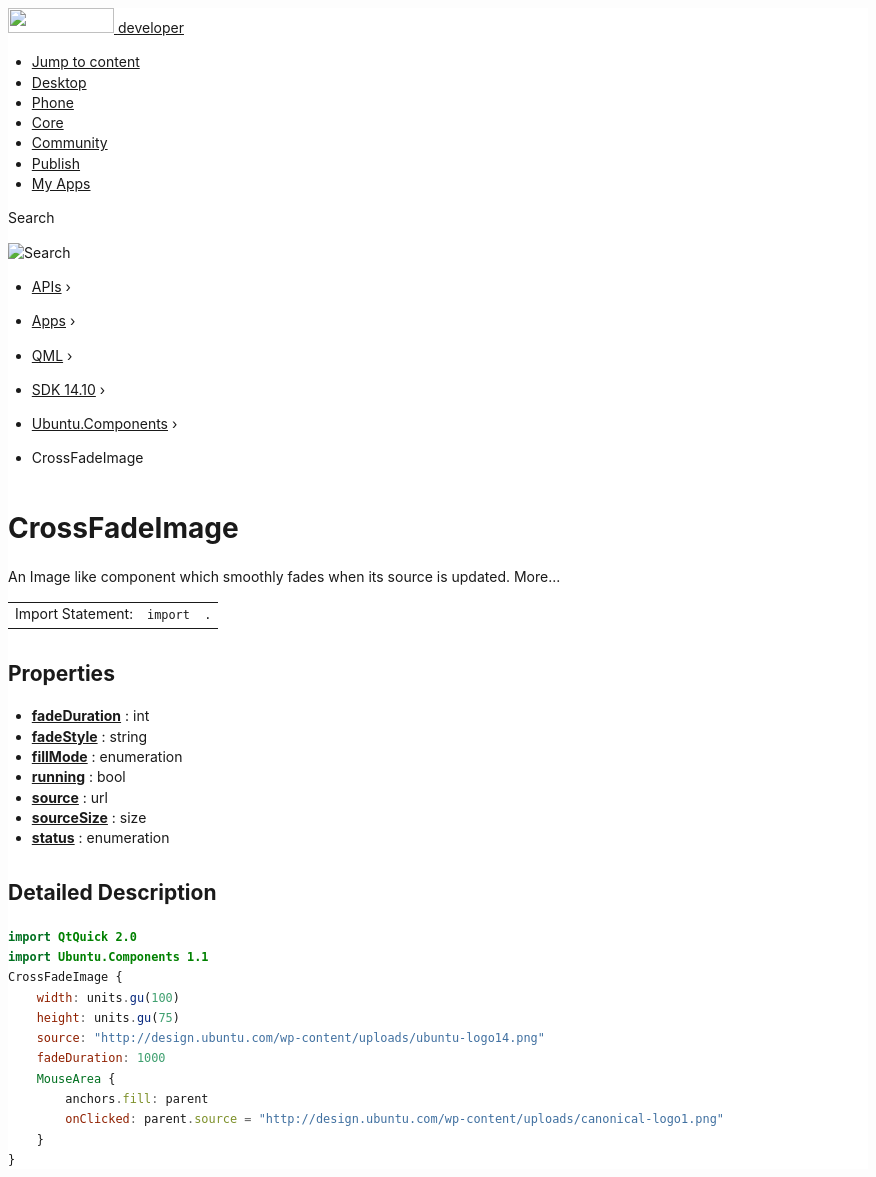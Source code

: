 <a href="https://developer.ubuntu.com/" class="logo-ubuntu"><img src="https://developer.ubuntu.com/assets/sites/ubuntu/latest/u/img/logos/logo-ubuntu-orange.svg" width="106" height="25" /> <span>developer</span></a>

-   [Jump to content](index.html#main-content)
-   [Desktop](https://developer.ubuntu.com/en/desktop/)
-   [Phone](https://developer.ubuntu.com/en/phone/)
-   [Core](https://developer.ubuntu.com/core)
-   [Community](https://developer.ubuntu.com/en/community/)
-   [Publish](https://developer.ubuntu.com/en/publish/)
-   [My Apps](https://myapps.developer.ubuntu.com/)

Search

<img src="https://developer.ubuntu.com/assets/sites/ubuntu/latest/u/img/search-white.svg" alt="Search" height="28" />

-   [APIs](../../../../index.html) ›
-   [Apps](../../../index.html) ›
-   [QML](../../index.html) ›
-   [SDK 14.10](../index.html) ›
-   [Ubuntu.Components](../Ubuntu.Components/index.html) ›



-   CrossFadeImage

CrossFadeImage
==============

<span class="subtitle"></span>
An Image like component which smoothly fades when its source is updated. More...

|                   |             |
|-------------------|-------------|
| Import Statement: | `import  .` |

<span id="properties"></span>
Properties
----------

-   ****[fadeDuration](index.html#fadeDuration-prop)**** : int
-   ****[fadeStyle](index.html#fadeStyle-prop)**** : string
-   ****[fillMode](index.html#fillMode-prop)**** : enumeration
-   ****[running](index.html#running-prop)**** : bool
-   ****[source](index.html#source-prop)**** : url
-   ****[sourceSize](index.html#sourceSize-prop)**** : size
-   ****[status](index.html#status-prop)**** : enumeration

<span id="details"></span>
Detailed Description
--------------------

``` qml
import QtQuick 2.0
import Ubuntu.Components 1.1
CrossFadeImage {
    width: units.gu(100)
    height: units.gu(75)
    source: "http://design.ubuntu.com/wp-content/uploads/ubuntu-logo14.png"
    fadeDuration: 1000
    MouseArea {
        anchors.fill: parent
        onClicked: parent.source = "http://design.ubuntu.com/wp-content/uploads/canonical-logo1.png"
    }
}
```
